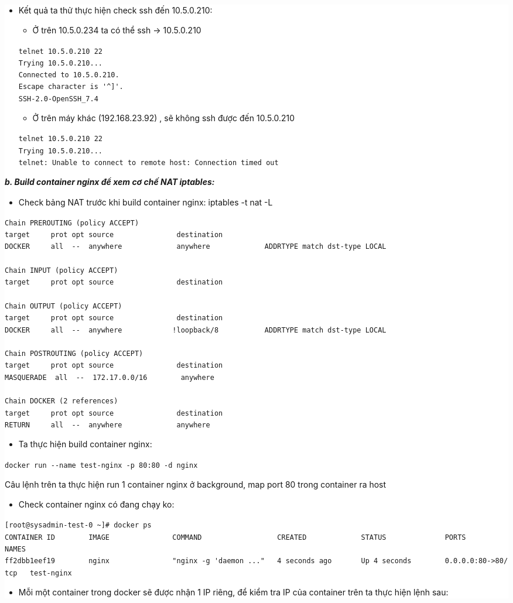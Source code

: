 - Kết quả ta thử thực hiện check ssh đến 10.5.0.210:
  * Ở trên 10.5.0.234 ta có thể ssh -> 10.5.0.210 
  ```
  telnet 10.5.0.210 22
  Trying 10.5.0.210...
  Connected to 10.5.0.210.
  Escape character is '^]'.
  SSH-2.0-OpenSSH_7.4
  ```
  
  * Ở trên máy khác (192.168.23.92) , sẽ không ssh được đến 10.5.0.210
  ```
  telnet 10.5.0.210 22
  Trying 10.5.0.210...
  telnet: Unable to connect to remote host: Connection timed out
  ```

***b. Build container nginx để xem cơ chế NAT iptables:***

- Check bảng NAT trước khi build container nginx: iptables -t nat -L
  
```
Chain PREROUTING (policy ACCEPT)
target     prot opt source               destination         
DOCKER     all  --  anywhere             anywhere             ADDRTYPE match dst-type LOCAL

Chain INPUT (policy ACCEPT)
target     prot opt source               destination         

Chain OUTPUT (policy ACCEPT)
target     prot opt source               destination         
DOCKER     all  --  anywhere            !loopback/8           ADDRTYPE match dst-type LOCAL

Chain POSTROUTING (policy ACCEPT)
target     prot opt source               destination         
MASQUERADE  all  --  172.17.0.0/16        anywhere            

Chain DOCKER (2 references)
target     prot opt source               destination         
RETURN     all  --  anywhere             anywhere        
```

- Ta thực hiện build container nginx:

```
docker run --name test-nginx -p 80:80 -d nginx
```
Câu lệnh trên ta thực hiện run 1 container nginx ở background, map port 80 trong container ra host   

- Check container nginx có đang chạy ko:

```
[root@sysadmin-test-0 ~]# docker ps
CONTAINER ID        IMAGE               COMMAND                  CREATED             STATUS              PORTS                NAMES
ff2dbb1eef19        nginx               "nginx -g 'daemon ..."   4 seconds ago       Up 4 seconds        0.0.0.0:80->80/tcp   test-nginx
```
- Mỗi một container trong docker sẽ được nhận 1 IP riêng, để kiểm tra IP của container trên ta thực hiện lệnh sau:

